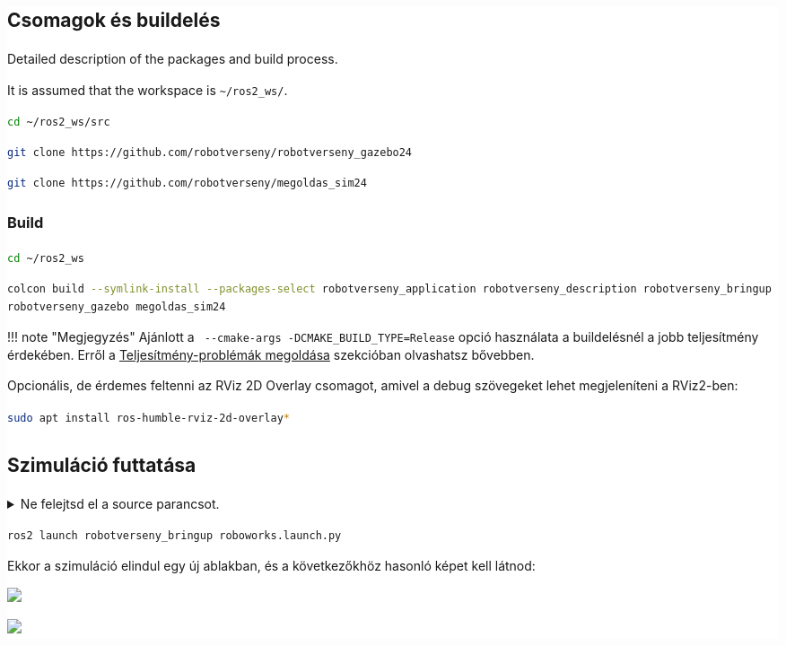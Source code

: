 

## Csomagok és buildelés

Detailed description of the packages and build process.

It is assumed that the workspace is `~/ros2_ws/`.


``` bash
cd ~/ros2_ws/src
```

``` bash
git clone https://github.com/robotverseny/robotverseny_gazebo24
```

``` bash
git clone https://github.com/robotverseny/megoldas_sim24
```

### Build

``` bash
cd ~/ros2_ws
```

``` bash
colcon build --symlink-install --packages-select robotverseny_application robotverseny_description robotverseny_bringup robotverseny_gazebo megoldas_sim24
```

!!! note "Megjegyzés"
    Ajánlott a ` --cmake-args -DCMAKE_BUILD_TYPE=Release` opció használata a buildelésnél a jobb teljesítmény érdekében. Erről a [Teljesítmény-problémák megoldása](#teljesitmeny-problemak-megoldasa) szekcióban olvashatsz bővebben.


Opcionális, de érdemes feltenni az RViz 2D Overlay csomagot, amivel a debug szövegeket lehet megjeleníteni a RViz2-ben:

``` bash
sudo apt install ros-humble-rviz-2d-overlay*
```

## Szimuláció futtatása

<details><summary> Ne felejtsd el a source parancsot.</summary></details>

``` bash
ros2 launch robotverseny_bringup roboworks.launch.py
```

Ekkor a szimuláció elindul egy új ablakban, és a következőkhöz hasonló képet kell látnod:


![](https://raw.githubusercontent.com/robotverseny/robotverseny_gazebo24/refs/heads/main/img/sim03.gif)

![](https://raw.githubusercontent.com/robotverseny/robotverseny_gazebo24/refs/heads/main/img/sim04.png)
